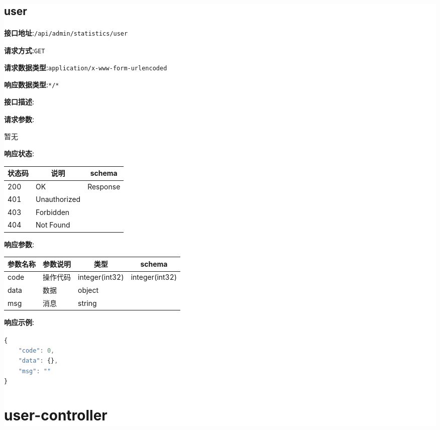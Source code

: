 
## user


**接口地址**:`/api/admin/statistics/user`


**请求方式**:`GET`


**请求数据类型**:`application/x-www-form-urlencoded`


**响应数据类型**:`*/*`


**接口描述**:


**请求参数**:


暂无


**响应状态**:


| 状态码 | 说明 | schema |
| -------- | -------- | ----- |
|200|OK|Response|
|401|Unauthorized||
|403|Forbidden||
|404|Not Found||


**响应参数**:


| 参数名称 | 参数说明 | 类型 | schema |
| -------- | -------- | ----- |----- |
|code|操作代码|integer(int32)|integer(int32)|
|data|数据|object||
|msg|消息|string||


**响应示例**:
```javascript
{
	"code": 0,
	"data": {},
	"msg": ""
}
```


# user-controller
